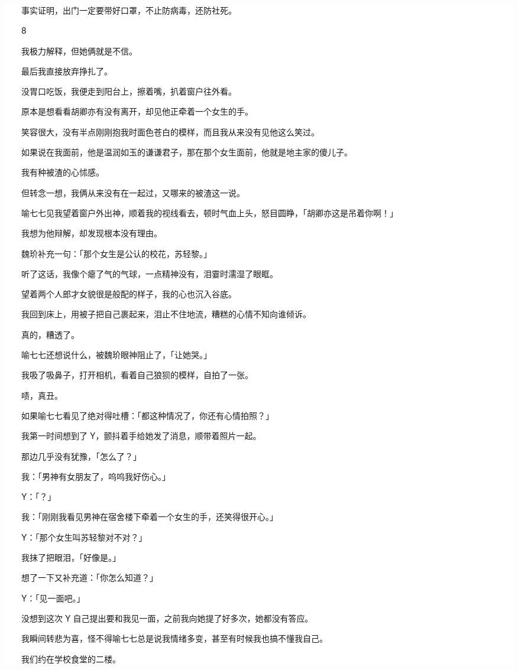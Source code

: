 &emsp;&emsp;事实证明，出门一定要带好口罩，不止防病毒，还防社死。  
  
&emsp;&emsp;8  
  
&emsp;&emsp;我极力解释，但她俩就是不信。  
  
&emsp;&emsp;最后我直接放弃挣扎了。  
  
&emsp;&emsp;没胃口吃饭，我便走到阳台上，擦着嘴，扒着窗户往外看。  
  
&emsp;&emsp;原本是想看看胡卿亦有没有离开，却见他正牵着一个女生的手。  
  
&emsp;&emsp;笑容很大，没有半点刚刚抱我时面色苍白的模样，而且我从来没有见他这么笑过。  
  
&emsp;&emsp;如果说在我面前，他是温润如玉的谦谦君子，那在那个女生面前，他就是地主家的傻儿子。  
  
&emsp;&emsp;我有种被渣的心怵感。  
  
&emsp;&emsp;但转念一想，我俩从来没有在一起过，又哪来的被渣这一说。  
  
&emsp;&emsp;喻七七见我望着窗户外出神，顺着我的视线看去，顿时气血上头，怒目圆睁，「胡卿亦这是吊着你啊！」  
  
&emsp;&emsp;我想为他辩解，却发现根本没有理由。  
  
&emsp;&emsp;魏玠补充一句：「那个女生是公认的校花，苏轻黎。」  
  
&emsp;&emsp;听了这话，我像个瘪了气的气球，一点精神没有，泪霎时濡湿了眼眶。  
  
&emsp;&emsp;望着两个人郎才女貌很是般配的样子，我的心也沉入谷底。  
  
&emsp;&emsp;我回到床上，用被子把自己裹起来，泪止不住地流，糟糕的心情不知向谁倾诉。  
  
&emsp;&emsp;真的，糟透了。  
  
&emsp;&emsp;喻七七还想说什么，被魏玠眼神阻止了，「让她哭。」  
  
&emsp;&emsp;我吸了吸鼻子，打开相机，看着自己狼狈的模样，自拍了一张。  
  
&emsp;&emsp;啧，真丑。  
  
&emsp;&emsp;如果喻七七看见了绝对得吐槽：「都这种情况了，你还有心情拍照？」  
  
&emsp;&emsp;我第一时间想到了 Y，颤抖着手给她发了消息，顺带着照片一起。  
  
&emsp;&emsp;那边几乎没有犹豫，「怎么了？」  
  
&emsp;&emsp;我：「男神有女朋友了，呜呜我好伤心。」  
  
&emsp;&emsp;Y：「？」  
  
&emsp;&emsp;我：「刚刚我看见男神在宿舍楼下牵着一个女生的手，还笑得很开心。」  
  
&emsp;&emsp;Y：「那个女生叫苏轻黎对不对？」  
  
&emsp;&emsp;我抹了把眼泪，「好像是。」  
  
&emsp;&emsp;想了一下又补充道：「你怎么知道？」  
  
&emsp;&emsp;Y：「见一面吧。」  
  
&emsp;&emsp;没想到这次 Y 自己提出要和我见一面，之前我向她提了好多次，她都没有答应。  
  
&emsp;&emsp;我瞬间转悲为喜，怪不得喻七七总是说我情绪多变，甚至有时候我也搞不懂我自己。  
  
&emsp;&emsp;我们约在学校食堂的二楼。  
  